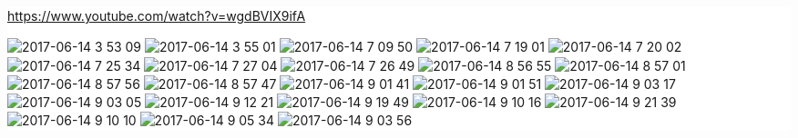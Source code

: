 https://www.youtube.com/watch?v=wgdBVIX9ifA

<img width="844" alt="2017-06-14 3 53 09" src="https://user-images.githubusercontent.com/1201462/27135359-4a6e7bfc-5153-11e7-960c-3e6a3e91897b.png">
<img width="492" alt="2017-06-14 3 55 01" src="https://user-images.githubusercontent.com/1201462/27135360-4a74298a-5153-11e7-9dc9-53533ccf339f.png">
<img width="501" alt="2017-06-14 7 09 50" src="https://user-images.githubusercontent.com/1201462/27135362-4a9e8824-5153-11e7-8883-66eeee60f1dc.png">
<img width="515" alt="2017-06-14 7 19 01" src="https://user-images.githubusercontent.com/1201462/27135371-4f8f5fd4-5153-11e7-9bf5-78fec3f0dadb.png">
<img width="768" alt="2017-06-14 7 20 02" src="https://user-images.githubusercontent.com/1201462/27135373-4f957356-5153-11e7-867e-5efabf80c467.png">
<img width="503" alt="2017-06-14 7 25 34" src="https://user-images.githubusercontent.com/1201462/27135372-4f90c770-5153-11e7-9865-4fc6ec6b8e8f.png">
<img width="467" alt="2017-06-14 7 27 04" src="https://user-images.githubusercontent.com/1201462/27135375-4fc821f2-5153-11e7-85af-530c9d323262.png">
<img width="536" alt="2017-06-14 7 26 49" src="https://user-images.githubusercontent.com/1201462/27135376-4fe12ae4-5153-11e7-93ac-d4f55d01dd8b.png">
<img width="478" alt="2017-06-14 8 56 55" src="https://user-images.githubusercontent.com/1201462/27135389-5a1daadc-5153-11e7-8bb7-9bc40601de8b.png">
<img width="475" alt="2017-06-14 8 57 01" src="https://user-images.githubusercontent.com/1201462/27135390-5a57c49c-5153-11e7-83cc-a22d806a9765.png">
<img width="504" alt="2017-06-14 8 57 56" src="https://user-images.githubusercontent.com/1201462/27135392-5a5d5f74-5153-11e7-88dd-6e288db58ab5.png">
<img width="504" alt="2017-06-14 8 57 47" src="https://user-images.githubusercontent.com/1201462/27135391-5a5874e6-5153-11e7-8e13-6d109cb1387f.png">
<img width="463" alt="2017-06-14 9 01 41" src="https://user-images.githubusercontent.com/1201462/27135394-5a5e88f4-5153-11e7-921f-29ad9764cb80.png">
<img width="480" alt="2017-06-14 9 01 51" src="https://user-images.githubusercontent.com/1201462/27135393-5a5dcc34-5153-11e7-85fe-2b3b0c312fac.png">
<img width="493" alt="2017-06-14 9 03 17" src="https://user-images.githubusercontent.com/1201462/27135414-658a5afa-5153-11e7-826d-d7abc2f4a146.png">
<img width="496" alt="2017-06-14 9 03 05" src="https://user-images.githubusercontent.com/1201462/27135416-6610dc9c-5153-11e7-91d1-ad5b745a8e01.png">
<img width="500" alt="2017-06-14 9 12 21" src="https://user-images.githubusercontent.com/1201462/27135440-739144a6-5153-11e7-9cdf-ef38ec13633d.png">
<img width="504" alt="2017-06-14 9 19 49" src="https://user-images.githubusercontent.com/1201462/27135442-73cd85d8-5153-11e7-8098-4bfd2262395f.png">
<img width="495" alt="2017-06-14 9 10 16" src="https://user-images.githubusercontent.com/1201462/27135444-740d3674-5153-11e7-9f86-cd180697c5f7.png">
<img width="510" alt="2017-06-14 9 21 39" src="https://user-images.githubusercontent.com/1201462/27135446-7416455c-5153-11e7-8896-fbe40c797ac2.png">
<img width="490" alt="2017-06-14 9 10 10" src="https://user-images.githubusercontent.com/1201462/27135445-740f6bce-5153-11e7-8758-14ca50b012ac.png">
<img width="459" alt="2017-06-14 9 05 34" src="https://user-images.githubusercontent.com/1201462/27135448-742dda82-5153-11e7-825b-631cfbafbe89.png">
<img width="494" alt="2017-06-14 9 03 56" src="https://user-images.githubusercontent.com/1201462/27135449-743f31c4-5153-11e7-836e-c01367452b06.png">
